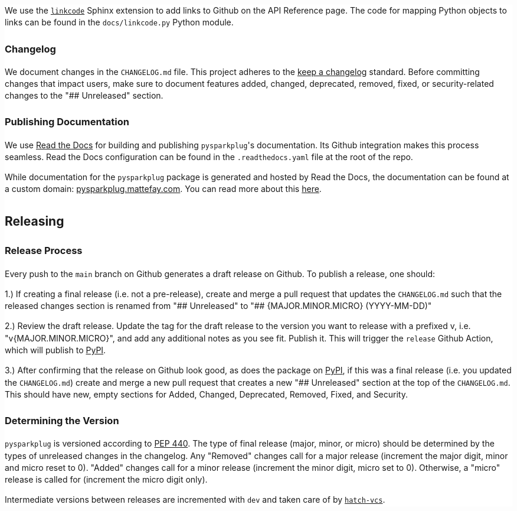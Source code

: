 We use the [`linkcode`](https://www.sphinx-doc.org/en/master/usage/extensions/linkcode.html) Sphinx extension to add links to Github on the API Reference page. The code for mapping Python objects to links can be found in the `docs/linkcode.py` Python module.

### Changelog

We document changes in the `CHANGELOG.md` file. This project adheres to the [keep a changelog](https://keepachangelog.com/en/1.0.0/) standard. Before committing changes that impact users, make sure to document features added, changed, deprecated, removed, fixed, or security-related changes to the "## Unreleased" section.

### Publishing Documentation

We use [Read the Docs](https://docs.readthedocs.io/en/stable/index.html) for building and publishing `pysparkplug`'s documentation. Its Github integration makes this process seamless. Read the Docs configuration can be found in the `.readthedocs.yaml` file at the root of the repo.

While documentation for the `pysparkplug` package is generated and hosted by Read the Docs, the documentation can be found at a custom domain: [pysparkplug.mattefay.com](https://pysparkplug.mattefay.com). You can read more about this [here](https://docs.readthedocs.io/en/stable/custom_domains.html).

## Releasing

### Release Process

Every push to the `main` branch on Github generates a draft release on Github. To publish a release, one should:

1.) If creating a final release (i.e. not a pre-release), create and merge a pull request that updates the `CHANGELOG.md` such that the released changes section is renamed from "## Unreleased" to "## {MAJOR.MINOR.MICRO} (YYYY-MM-DD)"

2.) Review the draft release. Update the tag for the draft release to the version you want to release with a prefixed v, i.e. "v{MAJOR.MINOR.MICRO}", and add any additional notes as you see fit. Publish it. This will trigger the `release` Github Action, which will publish to [PyPI](https://pypi.org).

3.) After confirming that the release on Github look good, as does the package on [PyPI](https://pypi.org), if this was a final release (i.e. you updated the `CHANGELOG.md`) create and merge a new pull request that creates a new "## Unreleased" section at the top of the `CHANGELOG.md`. This should have new, empty sections for Added, Changed, Deprecated, Removed, Fixed, and Security.

### Determining the Version

`pysparkplug` is versioned according to [PEP 440](https://www.python.org/dev/peps/pep-0440/). The type of final release (major, minor, or micro) should be determined by the types of unreleased changes in the changelog. Any "Removed" changes call for a major release (increment the major digit, minor and micro reset to 0). "Added" changes call for a minor release (increment the minor digit, micro set to 0). Otherwise, a "micro" release is called for (increment the micro digit only).

Intermediate versions between releases are incremented with `dev` and taken care of by [`hatch-vcs`](https://github.com/ofek/hatch-vcs).
